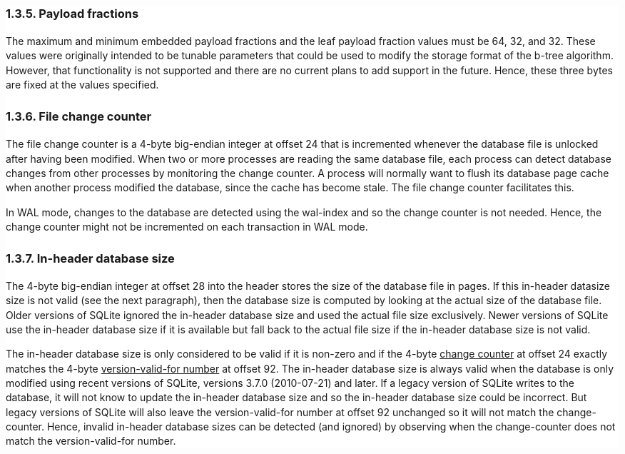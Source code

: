 ### 1.3.5. Payload fractions

The maximum and minimum embedded payload fractions and the leaf
payload fraction values must be 64, 32, and 32. These values were
originally intended to be tunable parameters that could be used to
modify the storage format of the b-tree algorithm. However, that
functionality is not supported and there are no current plans to add
support in the future. Hence, these three bytes are fixed at the
values specified.

### 1.3.6. File change counter

The file change counter is a 4-byte big-endian integer at
offset 24 that is incremented whenever the database file is unlocked
after having been modified.
When two or more processes are reading the same database file, each
process can detect database changes from other processes by monitoring
the change counter.
A process will normally want to flush its database page cache when
another process modified the database, since the cache has become stale.
The file change counter facilitates this.

In WAL mode, changes to the database are detected using the wal-index
and so the change counter is not needed. Hence, the change counter might
not be incremented on each transaction in WAL mode.

### 1.3.7. In-header database size

The 4-byte big-endian integer at offset 28 into the header
stores the size of the database file in pages. If this in-header
datasize size is not valid (see the next paragraph), then the database
size is computed by looking
at the actual size of the database file. Older versions of SQLite
ignored the in-header database size and used the actual file size
exclusively. Newer versions of SQLite use the in-header database
size if it is available but fall back to the actual file size if
the in-header database size is not valid.

The in-header database size is only considered to be valid if
it is non-zero and if the 4-byte [change counter](https://sqlite.org/fileformat2.html#chngctr) at offset 24
exactly matches the 4-byte [version-valid-for number](https://sqlite.org/fileformat2.html#validfor) at offset 92.
The in-header database size is always valid
when the database is only modified using recent versions of SQLite,
versions 3.7.0 (2010-07-21) and later.
If a legacy version of SQLite writes to the database, it will not
know to update the in-header database size and so the in-header
database size could be incorrect. But legacy versions of SQLite
will also leave the version-valid-for number at offset 92 unchanged
so it will not match the change-counter. Hence, invalid in-header
database sizes can be detected (and ignored) by observing when
the change-counter does not match the version-valid-for number.
